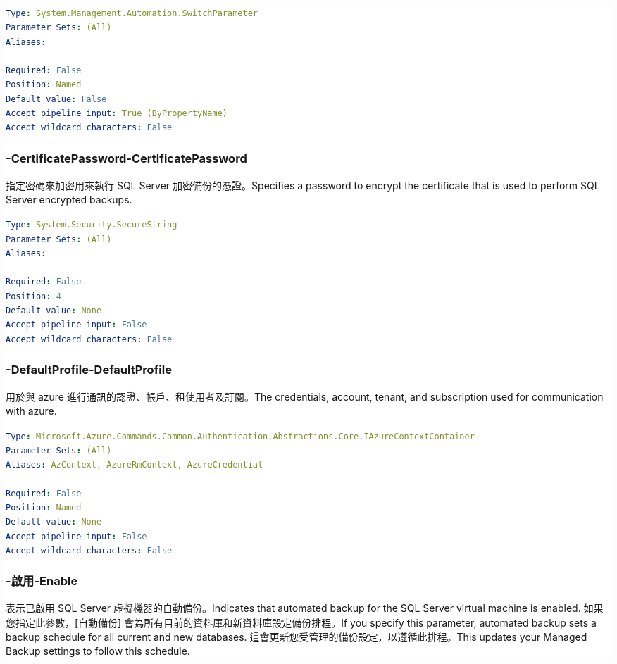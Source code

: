 ```yaml
Type: System.Management.Automation.SwitchParameter
Parameter Sets: (All)
Aliases:

Required: False
Position: Named
Default value: False
Accept pipeline input: True (ByPropertyName)
Accept wildcard characters: False
```

### <span data-ttu-id="dc895-131">-CertificatePassword</span><span class="sxs-lookup"><span data-stu-id="dc895-131">-CertificatePassword</span></span>
<span data-ttu-id="dc895-132">指定密碼來加密用來執行 SQL Server 加密備份的憑證。</span><span class="sxs-lookup"><span data-stu-id="dc895-132">Specifies a password to encrypt the certificate that is used to perform SQL Server encrypted backups.</span></span>

```yaml
Type: System.Security.SecureString
Parameter Sets: (All)
Aliases:

Required: False
Position: 4
Default value: None
Accept pipeline input: False
Accept wildcard characters: False
```

### <span data-ttu-id="dc895-133">-DefaultProfile</span><span class="sxs-lookup"><span data-stu-id="dc895-133">-DefaultProfile</span></span>
<span data-ttu-id="dc895-134">用於與 azure 進行通訊的認證、帳戶、租使用者及訂閱。</span><span class="sxs-lookup"><span data-stu-id="dc895-134">The credentials, account, tenant, and subscription used for communication with azure.</span></span>

```yaml
Type: Microsoft.Azure.Commands.Common.Authentication.Abstractions.Core.IAzureContextContainer
Parameter Sets: (All)
Aliases: AzContext, AzureRmContext, AzureCredential

Required: False
Position: Named
Default value: None
Accept pipeline input: False
Accept wildcard characters: False
```

### <span data-ttu-id="dc895-135">-啟用</span><span class="sxs-lookup"><span data-stu-id="dc895-135">-Enable</span></span>
<span data-ttu-id="dc895-136">表示已啟用 SQL Server 虛擬機器的自動備份。</span><span class="sxs-lookup"><span data-stu-id="dc895-136">Indicates that automated backup for the SQL Server virtual machine is enabled.</span></span>
<span data-ttu-id="dc895-137">如果您指定此參數，[自動備份] 會為所有目前的資料庫和新資料庫設定備份排程。</span><span class="sxs-lookup"><span data-stu-id="dc895-137">If you specify this parameter, automated backup sets a backup schedule for all current and new databases.</span></span>
<span data-ttu-id="dc895-138">這會更新您受管理的備份設定，以遵循此排程。</span><span class="sxs-lookup"><span data-stu-id="dc895-138">This updates your Managed Backup settings to follow this schedule.</span></span>
